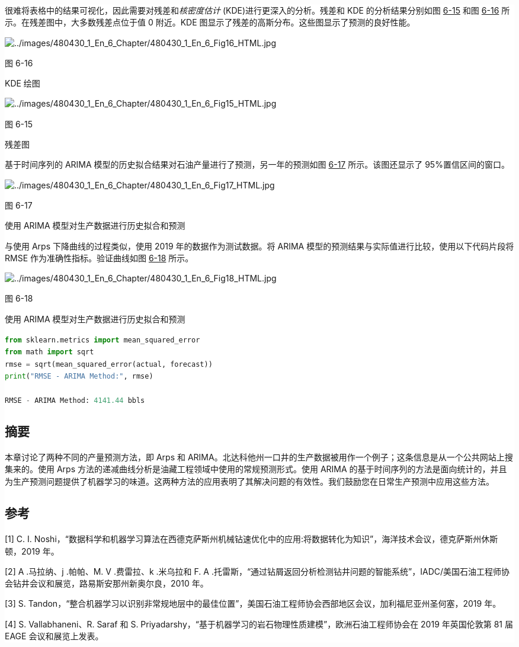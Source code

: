 很难将表格中的结果可视化，因此需要对残差和*核密度估计* (KDE)进行更深入的分析。残差和 KDE 的分析结果分别如图 [6-15](#Fig15) 和图 [6-16](#Fig16) 所示。在残差图中，大多数残差点位于值 0 附近。KDE 图显示了残差的高斯分布。这些图显示了预测的良好性能。

![../images/480430_1_En_6_Chapter/480430_1_En_6_Fig16_HTML.jpg](../images/480430_1_En_6_Chapter/480430_1_En_6_Fig16_HTML.jpg)

图 6-16

KDE 绘图

![../images/480430_1_En_6_Chapter/480430_1_En_6_Fig15_HTML.jpg](../images/480430_1_En_6_Chapter/480430_1_En_6_Fig15_HTML.jpg)

图 6-15

残差图

基于时间序列的 ARIMA 模型的历史拟合结果对石油产量进行了预测，另一年的预测如图 [6-17](#Fig17) 所示。该图还显示了 95%置信区间的窗口。

![../images/480430_1_En_6_Chapter/480430_1_En_6_Fig17_HTML.jpg](../images/480430_1_En_6_Chapter/480430_1_En_6_Fig17_HTML.jpg)

图 6-17

使用 ARIMA 模型对生产数据进行历史拟合和预测

与使用 Arps 下降曲线的过程类似，使用 2019 年的数据作为测试数据。将 ARIMA 模型的预测结果与实际值进行比较，使用以下代码片段将 RMSE 作为准确性指标。验证曲线如图 [6-18](#Fig18) 所示。

![../images/480430_1_En_6_Chapter/480430_1_En_6_Fig18_HTML.jpg](../images/480430_1_En_6_Chapter/480430_1_En_6_Fig18_HTML.jpg)

图 6-18

使用 ARIMA 模型对生产数据进行历史拟合和预测

```py
from sklearn.metrics import mean_squared_error
from math import sqrt
rmse = sqrt(mean_squared_error(actual, forecast))
print("RMSE - ARIMA Method:", rmse)

RMSE - ARIMA Method: 4141.44 bbls

```

## 摘要

本章讨论了两种不同的产量预测方法，即 Arps 和 ARIMA。北达科他州一口井的生产数据被用作一个例子；这条信息是从一个公共网站上搜集来的。使用 Arps 方法的递减曲线分析是油藏工程领域中使用的常规预测形式。使用 ARIMA 的基于时间序列的方法是面向统计的，并且为生产预测问题提供了机器学习的味道。这两种方法的应用表明了其解决问题的有效性。我们鼓励您在日常生产预测中应用这些方法。

## 参考

[1] C. I. Noshi，“数据科学和机器学习算法在西德克萨斯州机械钻速优化中的应用:将数据转化为知识”，海洋技术会议，德克萨斯州休斯顿，2019 年。

[2] A .马拉纳、j .帕帕、M. V .费雷拉、k .米乌拉和 F. A .托雷斯，“通过钻屑返回分析检测钻井问题的智能系统”，IADC/美国石油工程师协会钻井会议和展览，路易斯安那州新奥尔良，2010 年。

[3] S. Tandon，“整合机器学习以识别非常规地层中的最佳位置”，美国石油工程师协会西部地区会议，加利福尼亚州圣何塞，2019 年。

[4] S. Vallabhaneni、R. Saraf 和 S. Priyadarshy，“基于机器学习的岩石物理性质建模”，欧洲石油工程师协会在 2019 年英国伦敦第 81 届 EAGE 会议和展览上发表。

